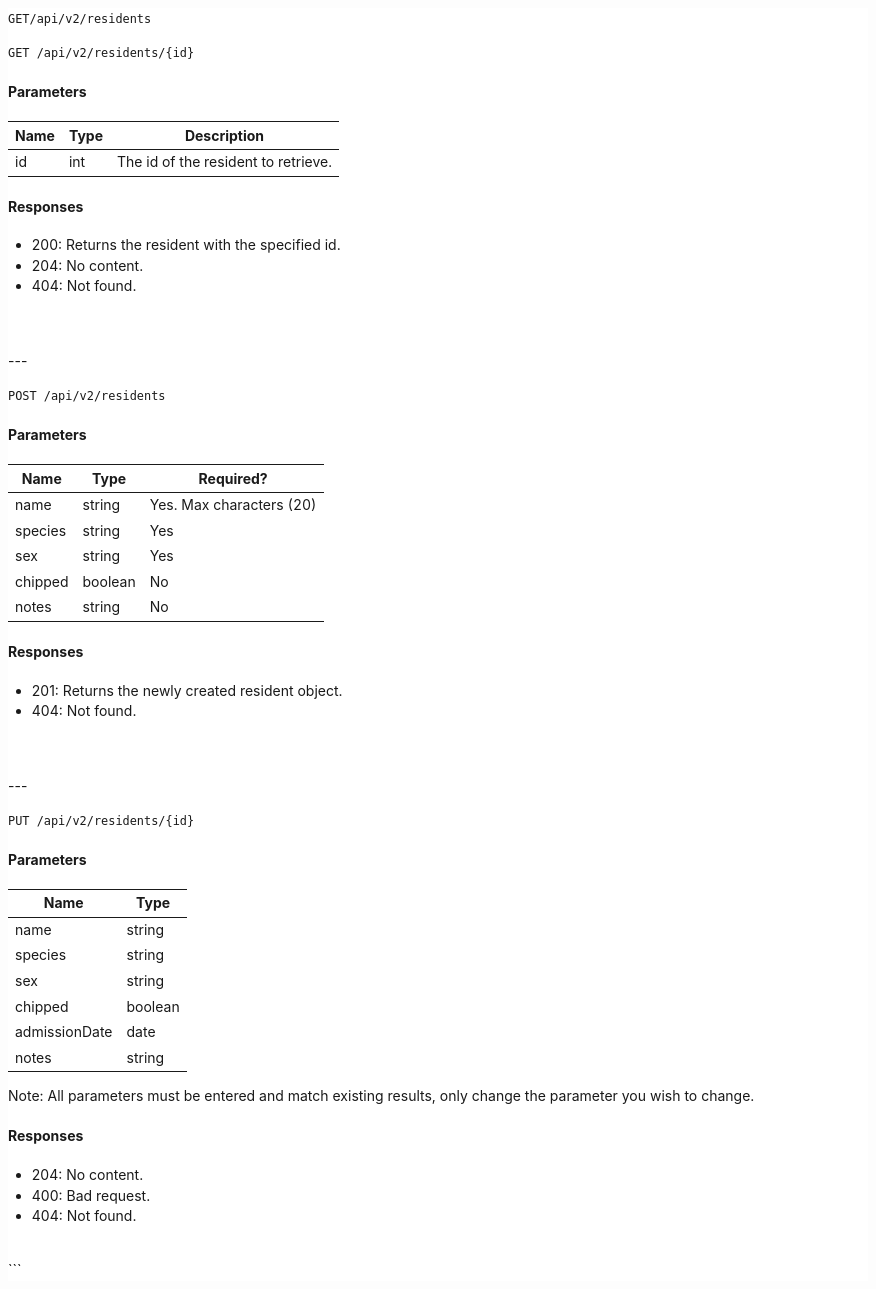 ```GET/api/v2/residents```

```GET /api/v2/residents/{id}```

#### Parameters

| Name | Type | Description |
| ---- | ---- | ----------- |
| id | int | The id of the resident to retrieve. |

#### Responses

- 200: Returns the resident with the specified id.
- 204: No content.
- 404: Not found.
<br>
<br>
---
<br>

```POST /api/v2/residents```

#### Parameters


| Name | Type | Required? |
| ---- | ---- | ----------- |
| name | string | Yes. Max characters (20) |
| species | string | Yes |
| sex | string | Yes |
| chipped | boolean | No |
| notes | string | No

#### Responses

- 201: Returns the newly created resident object.
- 404: Not found.
<br>
<br>
---
<br>

```PUT /api/v2/residents/{id}```

#### Parameters

| Name | Type |
| ---- | ---- |
| name | string |
| species | string |
| sex | string |
| chipped | boolean |
| admissionDate | date |
| notes | string |

Note: All parameters must be entered and match existing results, only change the parameter you wish to change.

#### Responses

- 204: No content.
- 400: Bad request.
- 404: Not found.
<br>
```